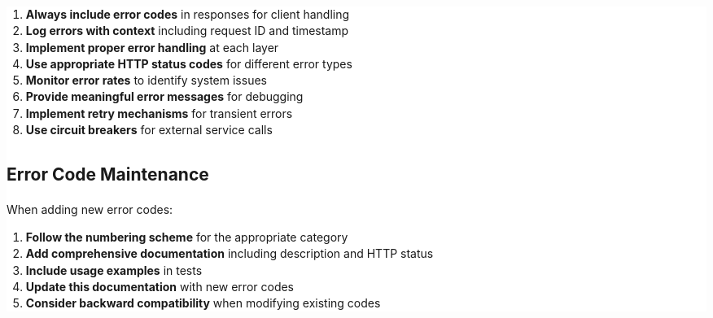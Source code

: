 1. **Always include error codes** in responses for client handling
2. **Log errors with context** including request ID and timestamp
3. **Implement proper error handling** at each layer
4. **Use appropriate HTTP status codes** for different error types
5. **Monitor error rates** to identify system issues
6. **Provide meaningful error messages** for debugging
7. **Implement retry mechanisms** for transient errors
8. **Use circuit breakers** for external service calls

## Error Code Maintenance

When adding new error codes:

1. **Follow the numbering scheme** for the appropriate category
2. **Add comprehensive documentation** including description and HTTP status
3. **Include usage examples** in tests
4. **Update this documentation** with new error codes
5. **Consider backward compatibility** when modifying existing codes 